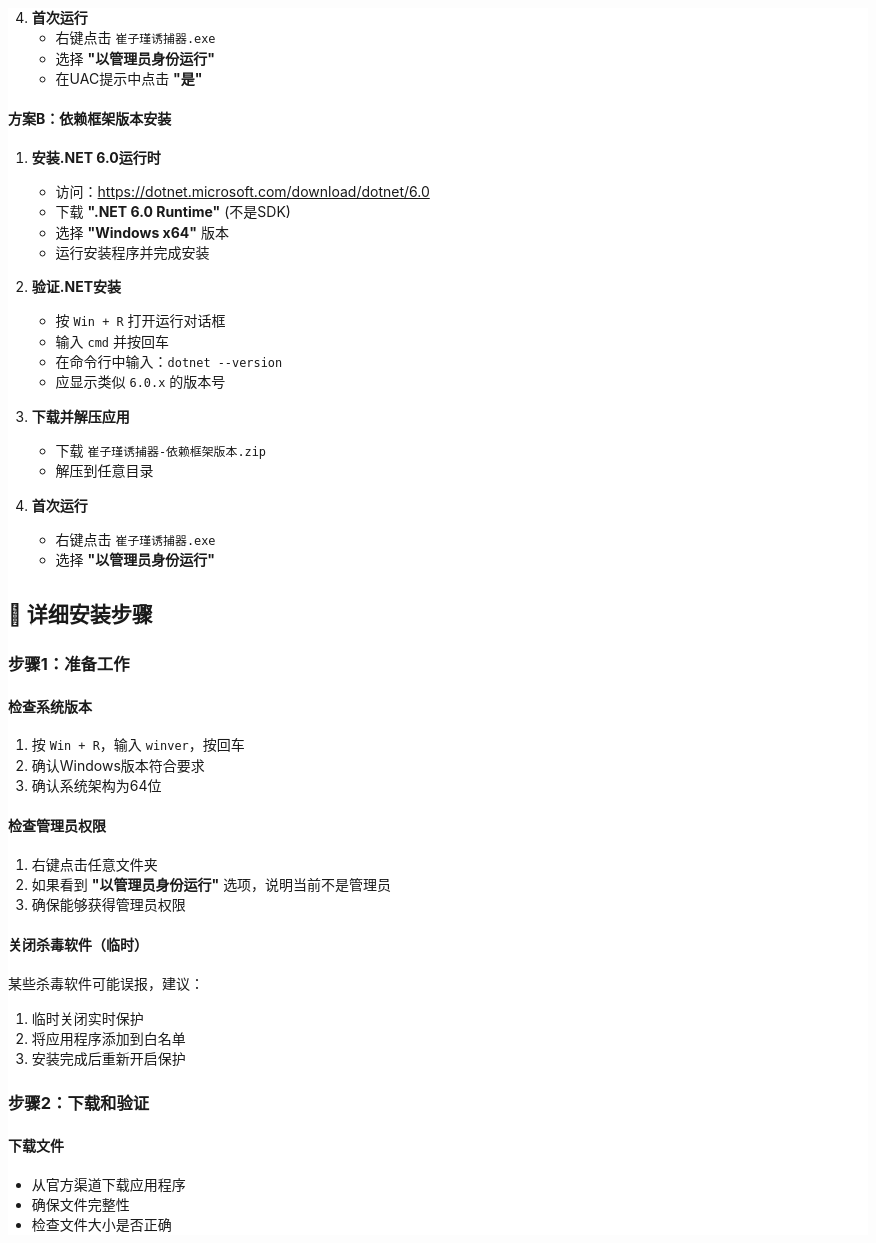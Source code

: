 4. **首次运行**
   - 右键点击 `崔子瑾诱捕器.exe`
   - 选择 **"以管理员身份运行"**
   - 在UAC提示中点击 **"是"**

#### 方案B：依赖框架版本安装

1. **安装.NET 6.0运行时**
   - 访问：https://dotnet.microsoft.com/download/dotnet/6.0
   - 下载 **".NET 6.0 Runtime"** (不是SDK)
   - 选择 **"Windows x64"** 版本
   - 运行安装程序并完成安装

2. **验证.NET安装**
   - 按 `Win + R` 打开运行对话框
   - 输入 `cmd` 并按回车
   - 在命令行中输入：`dotnet --version`
   - 应显示类似 `6.0.x` 的版本号

3. **下载并解压应用**
   - 下载 `崔子瑾诱捕器-依赖框架版本.zip`
   - 解压到任意目录

4. **首次运行**
   - 右键点击 `崔子瑾诱捕器.exe`
   - 选择 **"以管理员身份运行"**

## 🔧 详细安装步骤

### 步骤1：准备工作

#### 检查系统版本
1. 按 `Win + R`，输入 `winver`，按回车
2. 确认Windows版本符合要求
3. 确认系统架构为64位

#### 检查管理员权限
1. 右键点击任意文件夹
2. 如果看到 **"以管理员身份运行"** 选项，说明当前不是管理员
3. 确保能够获得管理员权限

#### 关闭杀毒软件（临时）
某些杀毒软件可能误报，建议：
1. 临时关闭实时保护
2. 将应用程序添加到白名单
3. 安装完成后重新开启保护

### 步骤2：下载和验证

#### 下载文件
- 从官方渠道下载应用程序
- 确保文件完整性
- 检查文件大小是否正确
